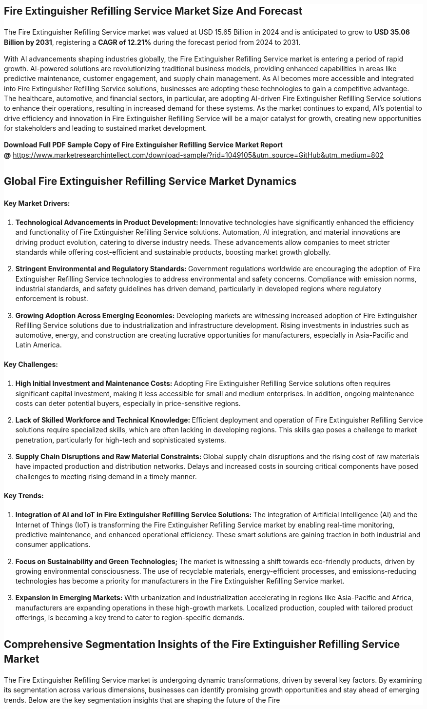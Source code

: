 <h2>Fire Extinguisher Refilling Service Market Size And Forecast</h2><p>The Fire Extinguisher Refilling Service market was valued at USD 15.65 Billion in 2024 and is anticipated to grow to <strong>USD 35.06 Billion by 2031</strong>, registering a <strong>CAGR of 12.21%</strong> during the forecast period from 2024 to 2031.</p><p>With AI advancements shaping industries globally, the Fire Extinguisher Refilling Service market is entering a period of rapid growth. AI-powered solutions are revolutionizing traditional business models, providing enhanced capabilities in areas like predictive maintenance, customer engagement, and supply chain management. As AI becomes more accessible and integrated into Fire Extinguisher Refilling Service solutions, businesses are adopting these technologies to gain a competitive advantage. The healthcare, automotive, and financial sectors, in particular, are adopting AI-driven Fire Extinguisher Refilling Service solutions to enhance their operations, resulting in increased demand for these systems. As the market continues to expand, AI’s potential to drive efficiency and innovation in Fire Extinguisher Refilling Service will be a major catalyst for growth, creating new opportunities for stakeholders and leading to sustained market development.</p><p><strong>Download Full PDF Sample Copy of Fire Extinguisher Refilling Service Market Report @</strong>&nbsp;<a href="https://www.marketresearchintellect.com/download-sample/?rid=1049105&amp;utm_source=GitHub&amp;utm_medium=802">https://www.marketresearchintellect.com/download-sample/?rid=1049105&amp;utm_source=GitHub&amp;utm_medium=802</a></p><h2>Global Fire Extinguisher Refilling Service Market Dynamics</h2><h4><strong>Key Market Drivers:</strong></h4><ol><li><p><strong>Technological Advancements in Product Development:&nbsp;</strong>Innovative technologies have significantly enhanced the efficiency and functionality of Fire Extinguisher Refilling Service solutions. Automation, AI integration, and material innovations are driving product evolution, catering to diverse industry needs. These advancements allow companies to meet stricter standards while offering cost-efficient and sustainable products, boosting market growth globally.</p></li><li><p><strong>Stringent Environmental and Regulatory Standards:&nbsp;</strong>Government regulations worldwide are encouraging the adoption of Fire Extinguisher Refilling Service technologies to address environmental and safety concerns. Compliance with emission norms, industrial standards, and safety guidelines has driven demand, particularly in developed regions where regulatory enforcement is robust.</p></li><li><p><strong>Growing Adoption Across Emerging Economies:&nbsp;</strong>Developing markets are witnessing increased adoption of Fire Extinguisher Refilling Service solutions due to industrialization and infrastructure development. Rising investments in industries such as automotive, energy, and construction are creating lucrative opportunities for manufacturers, especially in Asia-Pacific and Latin America.</p></li></ol><h4><strong>Key Challenges:</strong></h4><ol><li><p><strong>High Initial Investment and Maintenance Costs:&nbsp;</strong>Adopting Fire Extinguisher Refilling Service solutions often requires significant capital investment, making it less accessible for small and medium enterprises. In addition, ongoing maintenance costs can deter potential buyers, especially in price-sensitive regions.</p></li><li><p><strong>Lack of Skilled Workforce and Technical Knowledge:&nbsp;</strong>Efficient deployment and operation of Fire Extinguisher Refilling Service solutions require specialized skills, which are often lacking in developing regions. This skills gap poses a challenge to market penetration, particularly for high-tech and sophisticated systems.</p></li><li><p><strong>Supply Chain Disruptions and Raw Material Constraints:&nbsp;</strong>Global supply chain disruptions and the rising cost of raw materials have impacted production and distribution networks. Delays and increased costs in sourcing critical components have posed challenges to meeting rising demand in a timely manner.</p></li></ol><h4><strong>Key Trends:</strong></h4><ol><li><p><strong>Integration of AI and IoT in Fire Extinguisher Refilling Service Solutions:&nbsp;</strong>The integration of Artificial Intelligence (AI) and the Internet of Things (IoT) is transforming the Fire Extinguisher Refilling Service market by enabling real-time monitoring, predictive maintenance, and enhanced operational efficiency. These smart solutions are gaining traction in both industrial and consumer applications.</p></li><li><p><strong>Focus on Sustainability and Green Technologies;&nbsp;</strong>The market is witnessing a shift towards eco-friendly products, driven by growing environmental consciousness. The use of recyclable materials, energy-efficient processes, and emissions-reducing technologies has become a priority for manufacturers in the Fire Extinguisher Refilling Service market.</p></li><li><p><strong>Expansion in Emerging Markets:&nbsp;</strong>With urbanization and industrialization accelerating in regions like Asia-Pacific and Africa, manufacturers are expanding operations in these high-growth markets. Localized production, coupled with tailored product offerings, is becoming a key trend to cater to region-specific demands.</p></li></ol><div class="article-main__content" data-test-id="publishing-text-block"><h2>Comprehensive Segmentation Insights of the Fire Extinguisher Refilling Service Market</h2><p>The Fire Extinguisher Refilling Service market is undergoing dynamic transformations, driven by several key factors. By examining its segmentation across various dimensions, businesses can identify promising growth opportunities and stay ahead of emerging trends. Below are the key segmentation insights that are shaping the future of the Fire
